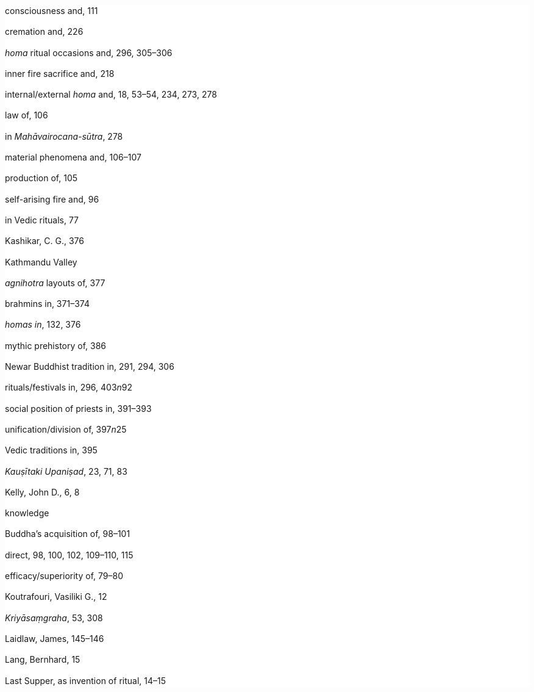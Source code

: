 consciousness and, 111

cremation and, 226

*homa* ritual occasions and, 296, 305–306

inner fire sacrifice and, 218

internal/external *homa* and, 18, 53–54, 234, 273, 278

law of, 106

in *Mahāvairocana-sūtra*, 278

material phenomena and, 106–107

production of, 105

self-arising fire and, 96

in Vedic rituals, 77

Kashikar, C. G., 376

Kathmandu Valley

*agnihotra* layouts of, 377

brahmins in, 371–374

*homas in*, 132, 376

mythic prehistory of, 386

Newar Buddhist tradition in, 291, 294, 306

rituals/festivals in, 296, 403*n*92

social position of priests in, 391–393

unification/division of, 397*n*25

Vedic traditions in, 395

*Kauṣītaki Upaniṣad*, 23, 71, 83

Kelly, John D., 6, 8

knowledge

Buddha’s acquisition of, 98–101

direct, 98, 100, 102, 109–110, 115

efficacy/superiority of, 79–80

Koutrafouri, Vasiliki G., 12

*Kriyāsaṃgraha*, 53, 308

Laidlaw, James, 145–146

Lang, Bernhard, 15

Last Supper, as invention of ritual, 14–15
